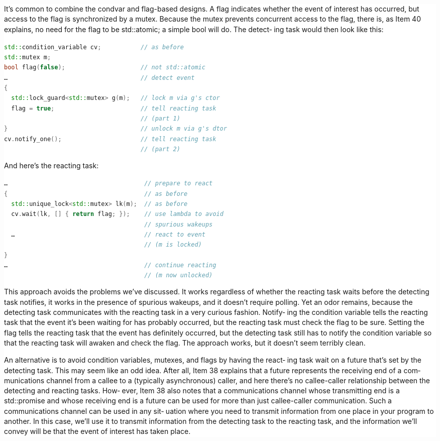 It’s common to combine the condvar and flag-based designs. A flag indicates whether
the event of interest has occurred, but access to the flag is synchronized by a mutex.
Because  the  mutex  prevents  concurrent  access  to  the  flag,  there  is,  as  Item  40
explains, no need for the flag to be std::atomic; a simple bool will do. The detect‐
ing task would then look like this:
```cpp
std::condition_variable cv;           // as before
std::mutex m;
bool flag(false);                     // not std::atomic
…                                     // detect event
{
  std::lock_guard<std::mutex> g(m);   // lock m via g's ctor
  flag = true;                        // tell reacting task
                                      // (part 1)
}                                     // unlock m via g's dtor
cv.notify_one();                      // tell reacting task
                                      // (part 2)
```
And here’s the reacting task:
```cpp
…                                      // prepare to react
{                                      // as before
  std::unique_lock<std::mutex> lk(m);  // as before
  cv.wait(lk, [] { return flag; });    // use lambda to avoid
                                       // spurious wakeups
  …                                    // react to event
                                       // (m is locked)
}
…                                      // continue reacting
                                       // (m now unlocked)
```
This approach avoids  the problems we’ve discussed.  It works  regardless of whether
the reacting task waits before the detecting task notifies, it works in the presence of
spurious wakeups,  and  it doesn’t  require polling. Yet  an odor  remains, because  the
detecting task communicates with the reacting task in a very curious fashion. Notify‐
ing  the  condition variable  tells  the  reacting  task  that  the  event  it’s been waiting  for
has probably occurred, but  the  reacting  task must check  the  flag  to be  sure. Setting
the flag tells the reacting task that the event has definitely occurred, but the detecting
task still has to notify the condition variable so that the reacting task will awaken and
check the flag. The approach works, but it doesn’t seem terribly clean.

An alternative is to avoid condition variables, mutexes, and flags by having the react‐
ing task wait on a future that’s set by the detecting task. This may seem like an odd
idea. After all, Item 38 explains  that a  future represents  the receiving end of a com‐
munications  channel  from  a  callee  to  a  (typically  asynchronous)  caller,  and  here
there’s no  callee-caller  relationship between  the detecting  and  reacting  tasks. How‐
ever, Item 38 also notes that a communications channel whose transmitting end is a
std::promise  and whose  receiving  end  is  a  future  can be used  for more  than  just
callee-caller communication. Such a communications channel can be used in any sit‐
uation where you need  to  transmit  information  from one place  in your program  to
another.  In  this case, we’ll use  it  to  transmit  information  from  the detecting  task  to
the reacting  task, and  the  information we’ll convey will be  that  the event of  interest
has taken place.
